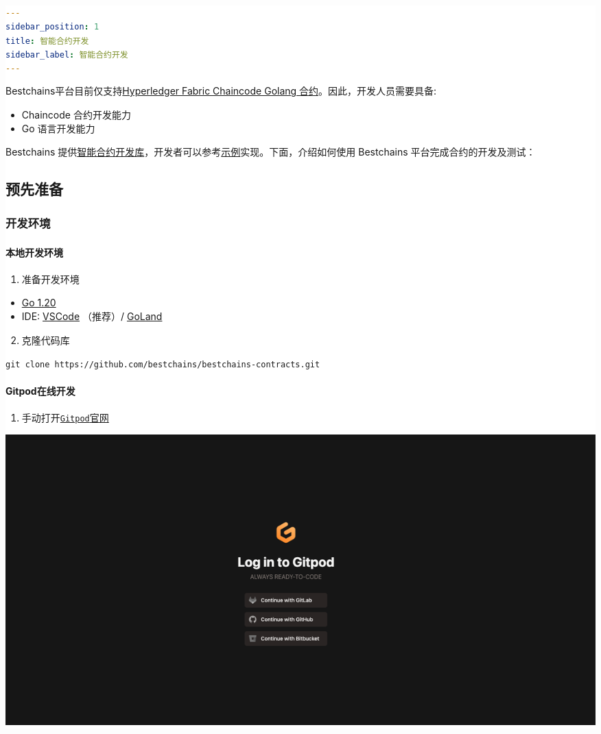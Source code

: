 ```yaml
---
sidebar_position: 1
title: 智能合约开发
sidebar_label: 智能合约开发 
---
```


Bestchains平台目前仅支持[Hyperledger Fabric Chaincode Golang 合约](https://hyperledger-fabric.readthedocs.io/en/latest/sdk_chaincode.html)。因此，开发人员需要具备:

- Chaincode 合约开发能力
- Go 语言开发能力

Bestchains 提供[智能合约开发库](https://github.com/bestchains/bestchains-contracts)，开发者可以参考[示例](https://github.com/bestchains/bestchains-contracts/tree/main/examples)实现。下面，介绍如何使用 Bestchains 平台完成合约的开发及测试：

## 预先准备

### 开发环境

#### 本地开发环境

1. 准备开发环境

- [Go 1.20](https://go.dev/)
- IDE: [VSCode](https://code.visualstudio.com/) （推荐）/ [GoLand](https://www.jetbrains.com/go)

2. 克隆代码库

```shell
git clone https://github.com/bestchains/bestchains-contracts.git
```

#### Gitpod在线开发

1. 手动打开[`Gitpod`官网](https://gitpod.io/)

![Gitpod](../img/gitpod-website.png)
